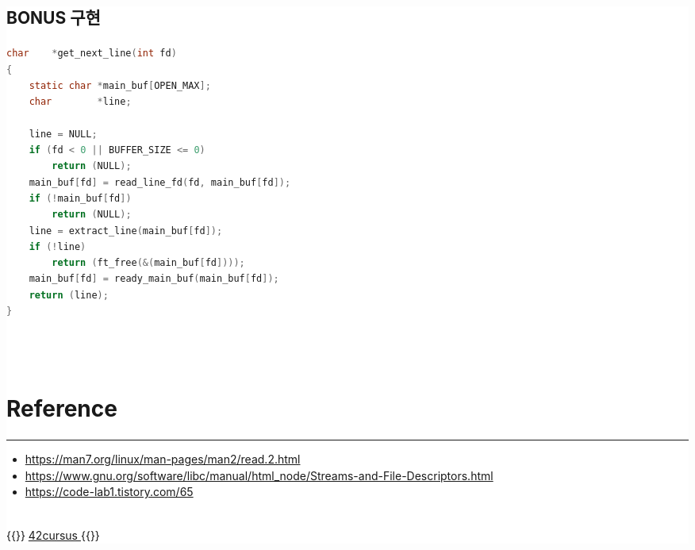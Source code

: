 ## BONUS 구현
``` c
char	*get_next_line(int fd)
{
	static char	*main_buf[OPEN_MAX];
	char		*line;

	line = NULL;
	if (fd < 0 || BUFFER_SIZE <= 0)
		return (NULL);
	main_buf[fd] = read_line_fd(fd, main_buf[fd]);
	if (!main_buf[fd])
		return (NULL);
	line = extract_line(main_buf[fd]);
	if (!line)
		return (ft_free(&(main_buf[fd])));
	main_buf[fd] = ready_main_buf(main_buf[fd]);
	return (line);
}
```

<br>
<br>

# Reference
____
- https://man7.org/linux/man-pages/man2/read.2.html
- https://www.gnu.org/software/libc/manual/html_node/Streams-and-File-Descriptors.html
- https://code-lab1.tistory.com/65


<br>
{{<alert>}}
<a href="https://elecbrandy.github.io/tags/42cursus"> 42cursus </a>
{{</alert>}}
<br>
